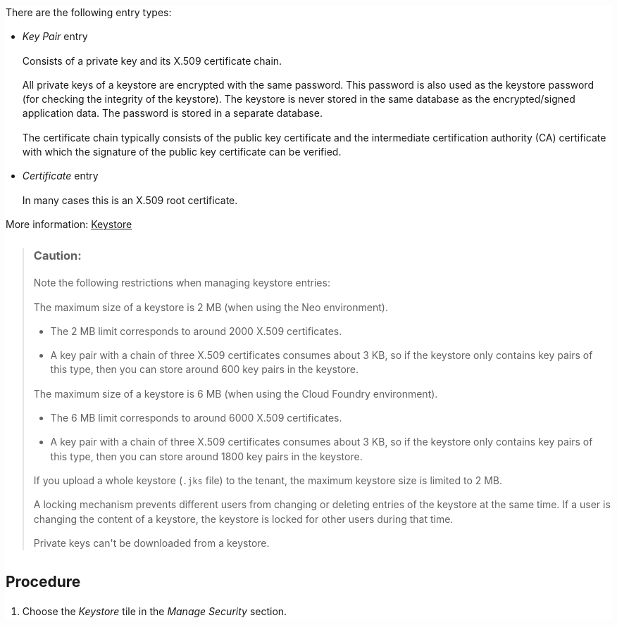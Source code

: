 There are the following entry types:

-   *Key Pair* entry

    Consists of a private key and its X.509 certificate chain.

    All private keys of a keystore are encrypted with the same password. This password is also used as the keystore password \(for checking the integrity of the keystore\). The keystore is never stored in the same database as the encrypted/signed application data. The password is stored in a separate database.

    The certificate chain typically consists of the public key certificate and the intermediate certification authority \(CA\) certificate with which the signature of the public key certificate can be verified.

-   *Certificate* entry

    In many cases this is an X.509 root certificate.


More information: [Keystore](../ConnectionSetup/keystore-b163513.md)

> ### Caution:  
> Note the following restrictions when managing keystore entries:
> 
> The maximum size of a keystore is 2 MB \(when using the Neo environment\).
> 
> -   The 2 MB limit corresponds to around 2000 X.509 certificates.
> 
> -   A key pair with a chain of three X.509 certificates consumes about 3 KB, so if the keystore only contains key pairs of this type, then you can store around 600 key pairs in the keystore.
> 
> 
> The maximum size of a keystore is 6 MB \(when using the Cloud Foundry environment\).
> 
> -   The 6 MB limit corresponds to around 6000 X.509 certificates.
> 
> -   A key pair with a chain of three X.509 certificates consumes about 3 KB, so if the keystore only contains key pairs of this type, then you can store around 1800 key pairs in the keystore.
> 
> 
> If you upload a whole keystore \(`.jks` file\) to the tenant, the maximum keystore size is limited to 2 MB.
> 
> A locking mechanism prevents different users from changing or deleting entries of the keystore at the same time. If a user is changing the content of a keystore, the keystore is locked for other users during that time.
> 
> Private keys can't be downloaded from a keystore.



## Procedure

1.  Choose the *Keystore* tile in the *Manage Security* section.
